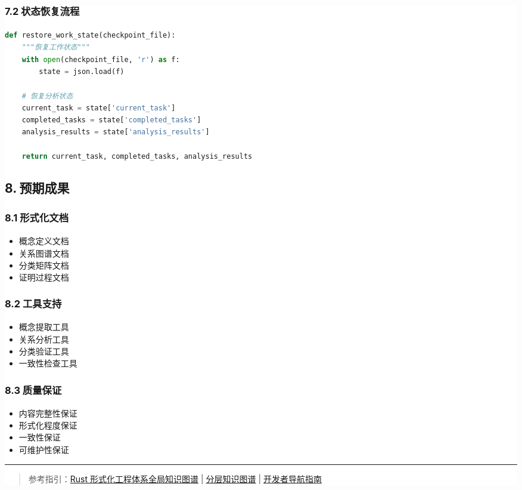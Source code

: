### 7.2 状态恢复流程

```python
def restore_work_state(checkpoint_file):
    """恢复工作状态"""
    with open(checkpoint_file, 'r') as f:
        state = json.load(f)
    
    # 恢复分析状态
    current_task = state['current_task']
    completed_tasks = state['completed_tasks']
    analysis_results = state['analysis_results']
    
    return current_task, completed_tasks, analysis_results
```

## 8. 预期成果

### 8.1 形式化文档

- 概念定义文档
- 关系图谱文档
- 分类矩阵文档
- 证明过程文档

### 8.2 工具支持

- 概念提取工具
- 关系分析工具
- 分类验证工具
- 一致性检查工具

### 8.3 质量保证

- 内容完整性保证
- 形式化程度保证
- 一致性保证
- 可维护性保证

---

> 参考指引：[Rust 形式化工程体系全局知识图谱](../../../docs/KNOWLEDGE_GRAPH.md) | [分层知识图谱](../../../docs/KNOWLEDGE_GRAPH_LAYERED.md) | [开发者导航指南](../../../docs/DEVELOPER_NAVIGATION_GUIDE.md)
